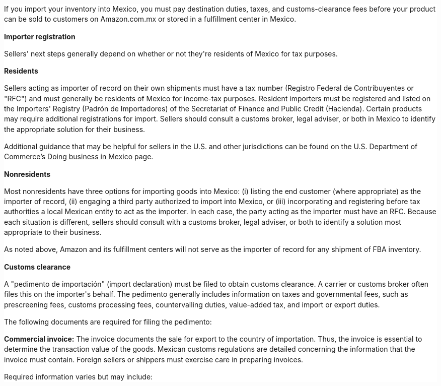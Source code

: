 If you import your inventory into Mexico, you must pay destination duties,
taxes, and customs-clearance fees before your product can be sold to customers
on Amazon.com.mx or stored in a fulfillment center in Mexico.

**Importer registration**

Sellers' next steps generally depend on whether or not they're residents of
Mexico for tax purposes.

**Residents**

Sellers acting as importer of record on their own shipments must have a tax
number (Registro Federal de Contribuyentes or "RFC") and must generally be
residents of Mexico for income-tax purposes. Resident importers must be
registered and listed on the Importers' Registry (Padrón de Importadores) of
the Secretariat of Finance and Public Credit (Hacienda). Certain products may
require additional registrations for import. Sellers should consult a customs
broker, legal adviser, or both in Mexico to identify the appropriate solution
for their business.

Additional guidance that may be helpful for sellers in the U.S. and other
jurisdictions can be found on the U.S. Department of Commerce’s [Doing
business in
Mexico](https://2016.export.gov/mexico/doingbusinessinmexico/index.asp) page.

**Nonresidents**

Most nonresidents have three options for importing goods into Mexico: (i)
listing the end customer (where appropriate) as the importer of record, (ii)
engaging a third party authorized to import into Mexico, or (iii)
incorporating and registering before tax authorities a local Mexican entity to
act as the importer. In each case, the party acting as the importer must have
an RFC. Because each situation is different, sellers should consult with a
customs broker, legal adviser, or both to identify a solution most appropriate
to their business.

As noted above, Amazon and its fulfillment centers will not serve as the
importer of record for any shipment of FBA inventory.

**Customs clearance**

A "pedimento de importación" (import declaration) must be filed to obtain
customs clearance. A carrier or customs broker often files this on the
importer's behalf. The pedimento generally includes information on taxes and
governmental fees, such as prescreening fees, customs processing fees,
countervailing duties, value-added tax, and import or export duties.

The following documents are required for filing the pedimento:

**Commercial invoice:** The invoice documents the sale for export to the
country of importation. Thus, the invoice is essential to determine the
transaction value of the goods. Mexican customs regulations are detailed
concerning the information that the invoice must contain. Foreign sellers or
shippers must exercise care in preparing invoices.

Required information varies but may include:
